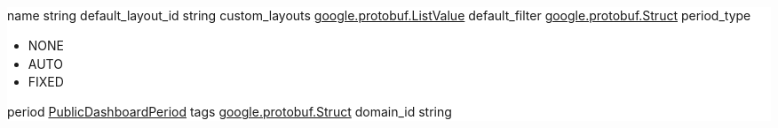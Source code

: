    </tr>
    <tr>
      <td style="text-align:left; width:100px;">name</td>
      <td style="text-align:left">string</td>
<td style="text-align:left"></td>

   </tr>
    <tr>
      <td style="text-align:left; width:100px;">default_layout_id</td>
      <td style="text-align:left">string</td>
<td style="text-align:left"></td>

   </tr>
    <tr>
      <td style="text-align:left; width:100px;">custom_layouts</td>
      <td style="text-align:left"><a href="https://developers.google.com/protocol-buffers/docs/reference/overview">google.protobuf.ListValue</a></td>
<td style="text-align:left"></td>

   </tr>
    <tr>
      <td style="text-align:left; width:100px;">default_filter</td>
      <td style="text-align:left"><a href="https://github.com/protocolbuffers/protobuf/blob/master/src/google/protobuf/struct.proto">google.protobuf.Struct</a></td>
<td style="text-align:left"></td>

   </tr>
    <tr>
      <td style="text-align:left; width:100px;">period_type</td>
      <td style="text-align:left"><ul>
          	<li>NONE</li>
          	<li>AUTO</li>
          	<li>FIXED</li>
        </ul></td>
<td style="text-align:left"></td>

   </tr>
    <tr>
      <td style="text-align:left; width:100px;">period</td>
      <td style="text-align:left"><a href="public-dashboard.md#publicdashboardperiod">PublicDashboardPeriod</a></td>
<td style="text-align:left"></td>

   </tr>
    <tr>
      <td style="text-align:left; width:100px;">tags</td>
      <td style="text-align:left"><a href="https://github.com/protocolbuffers/protobuf/blob/master/src/google/protobuf/struct.proto">google.protobuf.Struct</a></td>
<td style="text-align:left"></td>

   </tr>
    <tr>
      <td style="text-align:left; width:100px;">domain_id</td>
      <td style="text-align:left">string</td>
<td style="text-align:left"></td>

